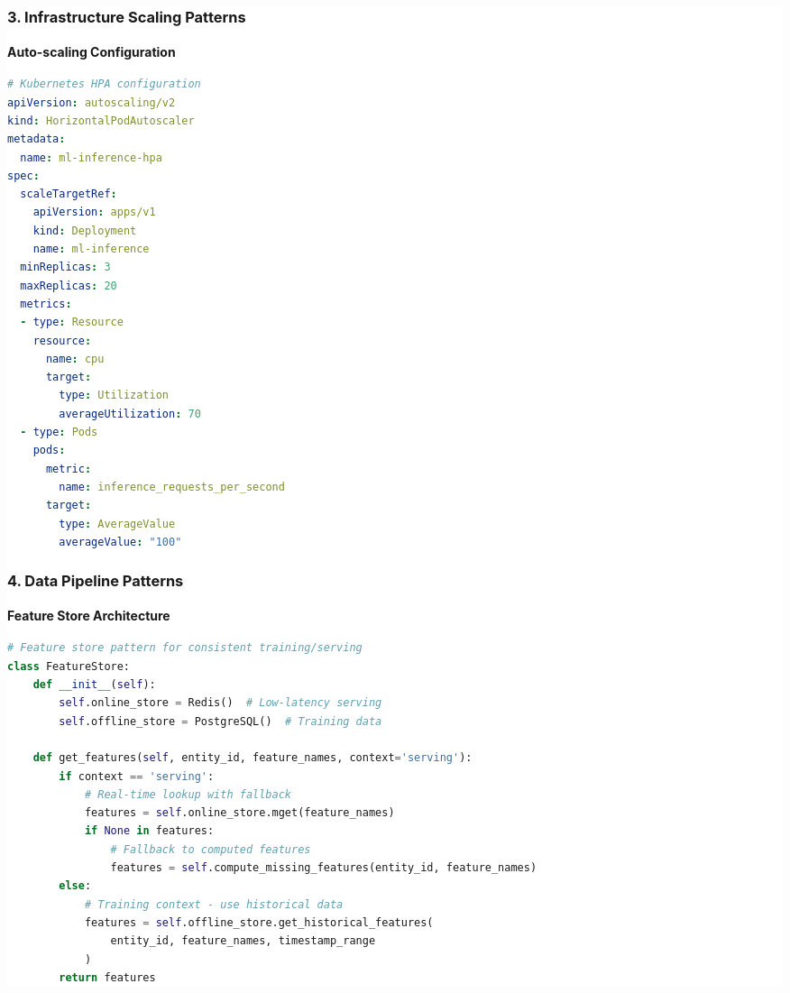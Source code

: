 
### 3. Infrastructure Scaling Patterns

**Auto-scaling Configuration**
```yaml
# Kubernetes HPA configuration
apiVersion: autoscaling/v2
kind: HorizontalPodAutoscaler
metadata:
  name: ml-inference-hpa
spec:
  scaleTargetRef:
    apiVersion: apps/v1
    kind: Deployment
    name: ml-inference
  minReplicas: 3
  maxReplicas: 20
  metrics:
  - type: Resource
    resource:
      name: cpu
      target:
        type: Utilization
        averageUtilization: 70
  - type: Pods
    pods:
      metric:
        name: inference_requests_per_second
      target:
        type: AverageValue
        averageValue: "100"
```

### 4. Data Pipeline Patterns

**Feature Store Architecture**
```python
# Feature store pattern for consistent training/serving
class FeatureStore:
    def __init__(self):
        self.online_store = Redis()  # Low-latency serving
        self.offline_store = PostgreSQL()  # Training data
        
    def get_features(self, entity_id, feature_names, context='serving'):
        if context == 'serving':
            # Real-time lookup with fallback
            features = self.online_store.mget(feature_names)
            if None in features:
                # Fallback to computed features
                features = self.compute_missing_features(entity_id, feature_names)
        else:
            # Training context - use historical data
            features = self.offline_store.get_historical_features(
                entity_id, feature_names, timestamp_range
            )
        return features
```
